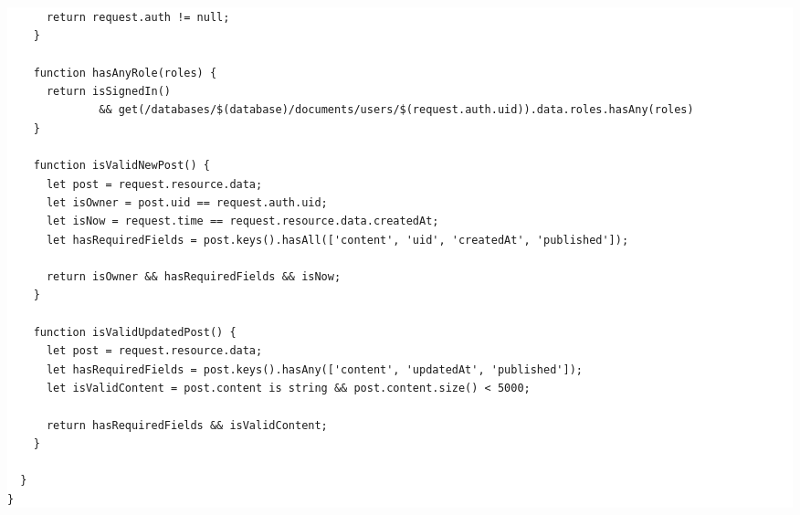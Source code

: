 ```
      return request.auth != null;
    }

    function hasAnyRole(roles) {
      return isSignedIn()
              && get(/databases/$(database)/documents/users/$(request.auth.uid)).data.roles.hasAny(roles)
    }

    function isValidNewPost() {
      let post = request.resource.data;
      let isOwner = post.uid == request.auth.uid;
      let isNow = request.time == request.resource.data.createdAt;
      let hasRequiredFields = post.keys().hasAll(['content', 'uid', 'createdAt', 'published']);

      return isOwner && hasRequiredFields && isNow;
    }

    function isValidUpdatedPost() {
      let post = request.resource.data;
      let hasRequiredFields = post.keys().hasAny(['content', 'updatedAt', 'published']);
      let isValidContent = post.content is string && post.content.size() < 5000;

      return hasRequiredFields && isValidContent;
    }

  }
}

```
